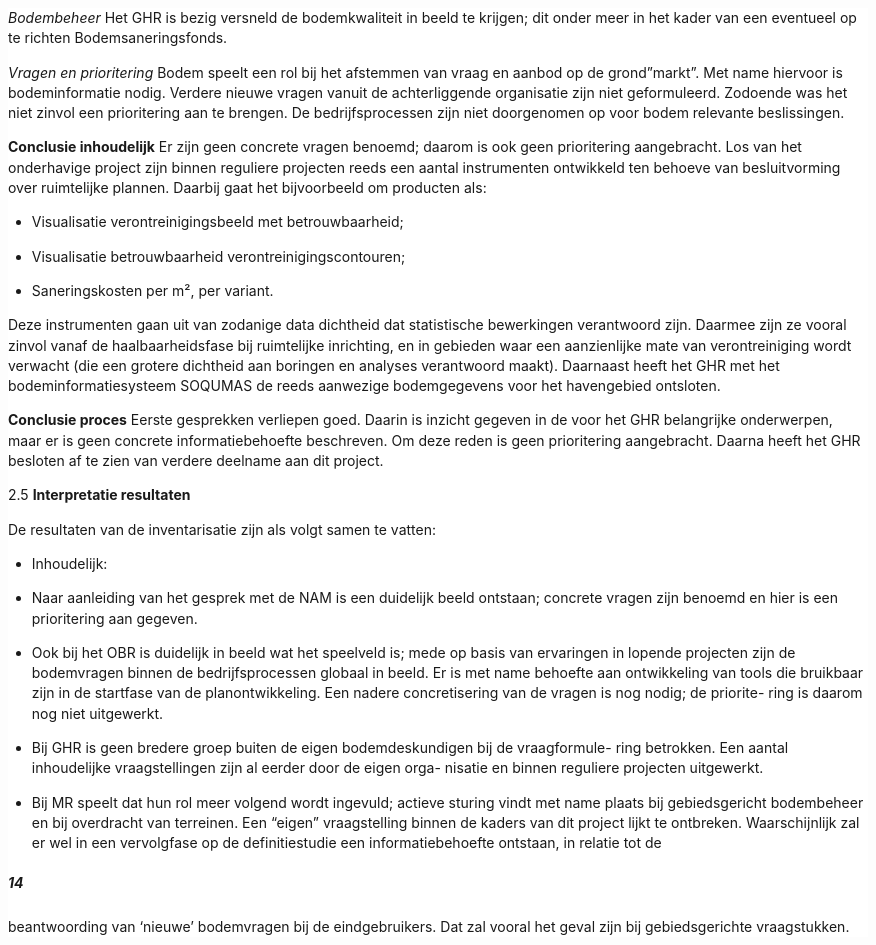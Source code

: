 _Bodembeheer_ Het GHR is bezig versneld de bodemkwaliteit in beeld te krijgen; dit onder meer in het kader van een eventueel op te richten Bodemsaneringsfonds. 

_Vragen en prioritering_ Bodem speelt een rol bij het afstemmen van vraag en aanbod op de grond”markt”. Met name hiervoor is bodeminformatie nodig. Verdere nieuwe vragen vanuit de achterliggende organisatie zijn niet geformuleerd. Zodoende was het niet zinvol een prioritering aan te brengen. De bedrijfsprocessen zijn niet doorgenomen op voor bodem relevante beslissingen. 

**Conclusie inhoudelijk** Er zijn geen concrete vragen benoemd; daarom is ook geen prioritering aangebracht. Los van het onderhavige project zijn binnen reguliere projecten reeds een aantal instrumenten ontwikkeld ten behoeve van besluitvorming over ruimtelijke plannen. Daarbij gaat het bijvoorbeeld om producten als: 

- Visualisatie verontreinigingsbeeld met betrouwbaarheid; 

- Visualisatie betrouwbaarheid verontreinigingscontouren; 

- Saneringskosten per m², per variant. 

Deze instrumenten gaan uit van zodanige data dichtheid dat statistische bewerkingen verantwoord zijn. Daarmee zijn ze vooral zinvol vanaf de haalbaarheidsfase bij ruimtelijke inrichting, en in gebieden waar een aanzienlijke mate van verontreiniging wordt verwacht (die een grotere dichtheid aan boringen en analyses verantwoord maakt). Daarnaast heeft het GHR met het bodeminformatiesysteem SOQUMAS de reeds aanwezige bodemgegevens voor het havengebied ontsloten. 

**Conclusie proces** Eerste gesprekken verliepen goed. Daarin is inzicht gegeven in de voor het GHR belangrijke onderwerpen, maar er is geen concrete informatiebehoefte beschreven. Om deze reden is geen prioritering aangebracht. Daarna heeft het GHR besloten af te zien van verdere deelname aan dit project. 

2.5 **Interpretatie resultaten** 

De resultaten van de inventarisatie zijn als volgt samen te vatten: 

- Inhoudelijk: 

- Naar aanleiding van het gesprek met de NAM is een duidelijk beeld ontstaan; concrete     vragen zijn benoemd en hier is een prioritering aan gegeven. 

- Ook bij het OBR is duidelijk in beeld wat het speelveld is; mede op basis van ervaringen     in lopende projecten zijn de bodemvragen binnen de bedrijfsprocessen globaal in beeld.     Er is met name behoefte aan ontwikkeling van tools die bruikbaar zijn in de startfase van     de planontwikkeling. Een nadere concretisering van de vragen is nog nodig; de priorite-     ring is daarom nog niet uitgewerkt. 

- Bij GHR is geen bredere groep buiten de eigen bodemdeskundigen bij de vraagformule-     ring betrokken. Een aantal inhoudelijke vraagstellingen zijn al eerder door de eigen orga-     nisatie en binnen reguliere projecten uitgewerkt. 

- Bij MR speelt dat hun rol meer volgend wordt ingevuld; actieve sturing vindt met name     plaats bij gebiedsgericht bodembeheer en bij overdracht van terreinen. Een “eigen”     vraagstelling binnen de kaders van dit project lijkt te ontbreken. Waarschijnlijk zal er wel     in een vervolgfase op de definitiestudie een informatiebehoefte ontstaan, in relatie tot de 


##### 14 

 beantwoording van ‘nieuwe’ bodemvragen bij de eindgebruikers. Dat zal vooral het geval zijn bij gebiedsgerichte vraagstukken. 
